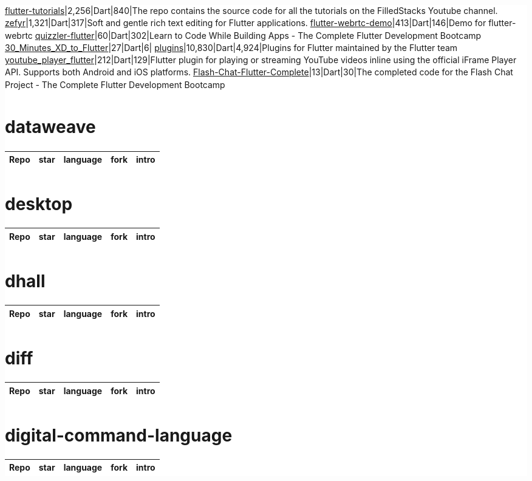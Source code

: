 [flutter-tutorials](https://github.com/FilledStacks/flutter-tutorials)|2,256|Dart|840|The repo contains the source code for all the tutorials on the FilledStacks Youtube channel.
[zefyr](https://github.com/memspace/zefyr)|1,321|Dart|317|Soft and gentle rich text editing for Flutter applications.
[flutter-webrtc-demo](https://github.com/cloudwebrtc/flutter-webrtc-demo)|413|Dart|146|Demo for flutter-webrtc
[quizzler-flutter](https://github.com/londonappbrewery/quizzler-flutter)|60|Dart|302|Learn to Code While Building Apps - The Complete Flutter Development Bootcamp
[30_Minutes_XD_to_Flutter](https://github.com/OsamaxD1/30_Minutes_XD_to_Flutter)|27|Dart|6|
[plugins](https://github.com/flutter/plugins)|10,830|Dart|4,924|Plugins for Flutter maintained by the Flutter team
[youtube_player_flutter](https://github.com/sarbagyastha/youtube_player_flutter)|212|Dart|129|Flutter plugin for playing or streaming YouTube videos inline using the official iFrame Player API. Supports both Android and iOS platforms.
[Flash-Chat-Flutter-Complete](https://github.com/londonappbrewery/Flash-Chat-Flutter-Complete)|13|Dart|30|The completed code for the Flash Chat Project - The Complete Flutter Development Bootcamp


# dataweave

Repo|star|language|fork|intro
-|-|-|-|-



# desktop

Repo|star|language|fork|intro
-|-|-|-|-



# dhall

Repo|star|language|fork|intro
-|-|-|-|-



# diff

Repo|star|language|fork|intro
-|-|-|-|-



# digital-command-language

Repo|star|language|fork|intro
-|-|-|-|-


